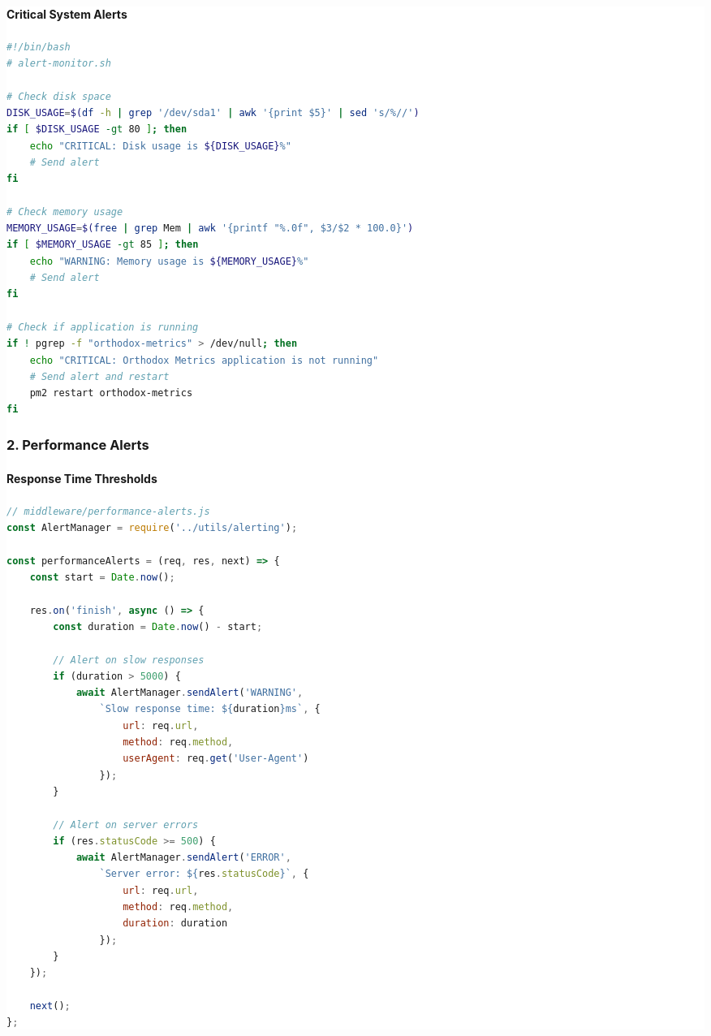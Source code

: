 #### Critical System Alerts
```bash
#!/bin/bash
# alert-monitor.sh

# Check disk space
DISK_USAGE=$(df -h | grep '/dev/sda1' | awk '{print $5}' | sed 's/%//')
if [ $DISK_USAGE -gt 80 ]; then
    echo "CRITICAL: Disk usage is ${DISK_USAGE}%"
    # Send alert
fi

# Check memory usage
MEMORY_USAGE=$(free | grep Mem | awk '{printf "%.0f", $3/$2 * 100.0}')
if [ $MEMORY_USAGE -gt 85 ]; then
    echo "WARNING: Memory usage is ${MEMORY_USAGE}%"
    # Send alert
fi

# Check if application is running
if ! pgrep -f "orthodox-metrics" > /dev/null; then
    echo "CRITICAL: Orthodox Metrics application is not running"
    # Send alert and restart
    pm2 restart orthodox-metrics
fi
```

### 2. Performance Alerts

#### Response Time Thresholds
```javascript
// middleware/performance-alerts.js
const AlertManager = require('../utils/alerting');

const performanceAlerts = (req, res, next) => {
    const start = Date.now();
    
    res.on('finish', async () => {
        const duration = Date.now() - start;
        
        // Alert on slow responses
        if (duration > 5000) {
            await AlertManager.sendAlert('WARNING', 
                `Slow response time: ${duration}ms`, {
                    url: req.url,
                    method: req.method,
                    userAgent: req.get('User-Agent')
                });
        }
        
        // Alert on server errors
        if (res.statusCode >= 500) {
            await AlertManager.sendAlert('ERROR', 
                `Server error: ${res.statusCode}`, {
                    url: req.url,
                    method: req.method,
                    duration: duration
                });
        }
    });
    
    next();
};
```